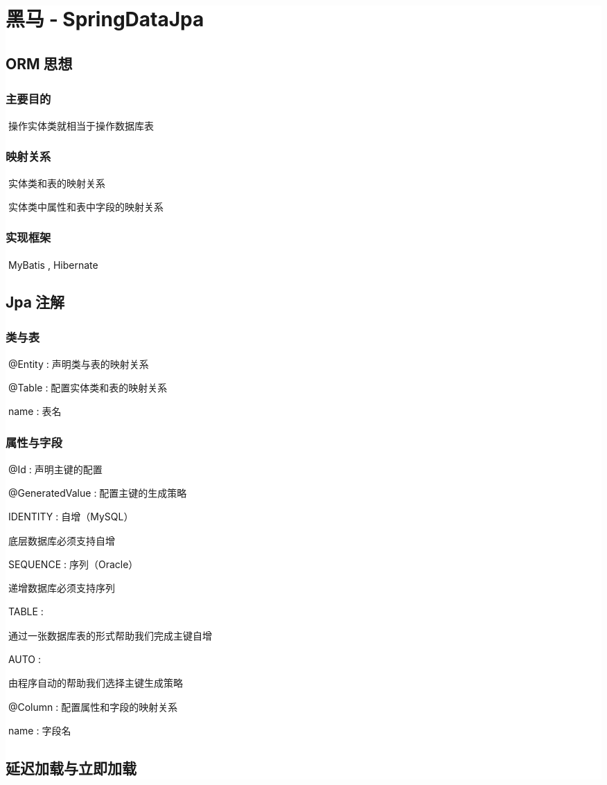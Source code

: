 

# 黑马 - SpringDataJpa

## ORM 思想

### 	主要目的

​		操作实体类就相当于操作数据库表

### 	映射关系

​		实体类和表的映射关系

​		实体类中属性和表中字段的映射关系

### 	实现框架

​		MyBatis , Hibernate

## Jpa 注解

### 	类与表

​		@Entity : 声明类与表的映射关系

​		@Table : 配置实体类和表的映射关系

​			name : 表名

### 	属性与字段

​		@Id : 声明主键的配置

​		@GeneratedValue : 配置主键的生成策略

​			IDENTITY : 自增（MySQL）

​				底层数据库必须支持自增

​			SEQUENCE : 序列（Oracle）

​				递增数据库必须支持序列

​			TABLE : 

​				通过一张数据库表的形式帮助我们完成主键自增

​			AUTO :

​				由程序自动的帮助我们选择主键生成策略

​		@Column : 配置属性和字段的映射关系

​			name : 字段名

## 延迟加载与立即加载
